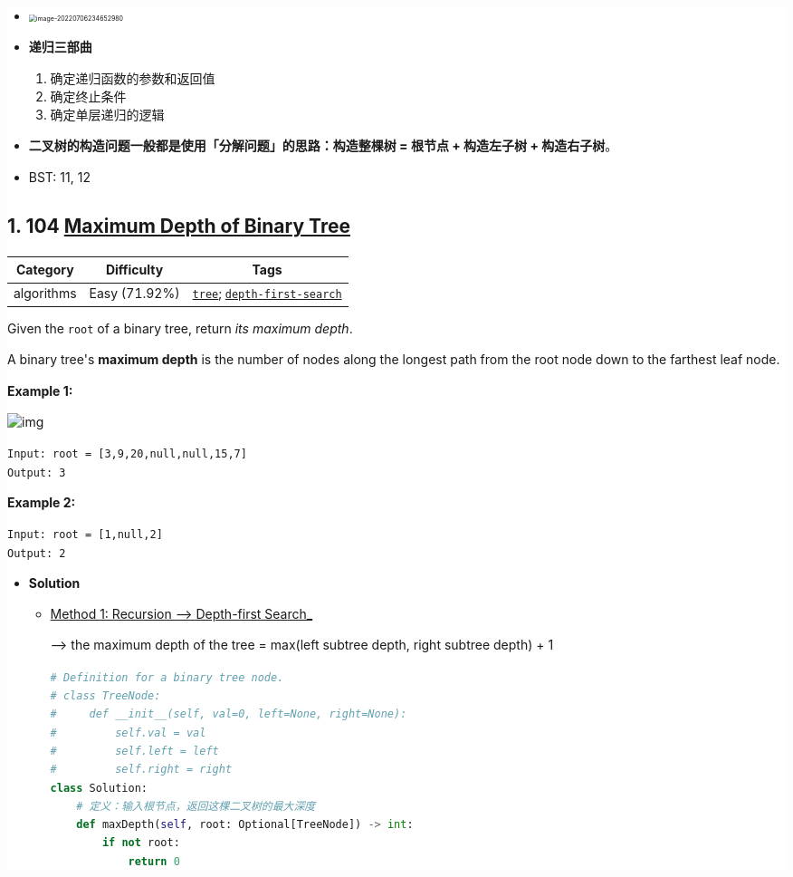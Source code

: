 - <img src="/Users/xinyuzhang/Library/Application Support/typora-user-images/image-20220706234652980.png" alt="image-20220706234652980" style="zoom:50%;" />

- **递归三部曲**

  1. 确定递归函数的参数和返回值
  2. 确定终止条件
  3. 确定单层递归的逻辑

- **二叉树的构造问题一般都是使用「分解问题」的思路：构造整棵树 = 根节点 + 构造左子树 + 构造右子树**。

- BST: 11, 12

## 1. 104 [Maximum Depth of Binary Tree](https://leetcode.com/problems/maximum-depth-of-binary-tree/description/)

|  Category  |  Difficulty   |                             Tags                             |
| :--------: | :-----------: | :----------------------------------------------------------: |
| algorithms | Easy (71.92%) | [`tree`](https://leetcode.com/tag/tree); [`depth-first-search`](https://leetcode.com/tag/depth-first-search) |

Given the `root` of a binary tree, return *its maximum depth*.

A binary tree's **maximum depth** is the number of nodes along the longest path from the root node down to the farthest leaf node.

**Example 1:**

![img](https://assets.leetcode.com/uploads/2020/11/26/tmp-tree.jpg)

```
Input: root = [3,9,20,null,null,15,7]
Output: 3
```

**Example 2:**

```
Input: root = [1,null,2]
Output: 2
```

- **Solution**

  - <u>Method 1: Recursion --> Depth-first Search_</u>

    --> the maximum depth of the tree = max(left subtree depth, right subtree depth) + 1
    
    ```python
    # Definition for a binary tree node.
    # class TreeNode:
    #     def __init__(self, val=0, left=None, right=None):
    #         self.val = val
    #         self.left = left
    #         self.right = right
    class Solution:
        # 定义：输入根节点，返回这棵二叉树的最大深度
        def maxDepth(self, root: Optional[TreeNode]) -> int:
            if not root:
                return 0